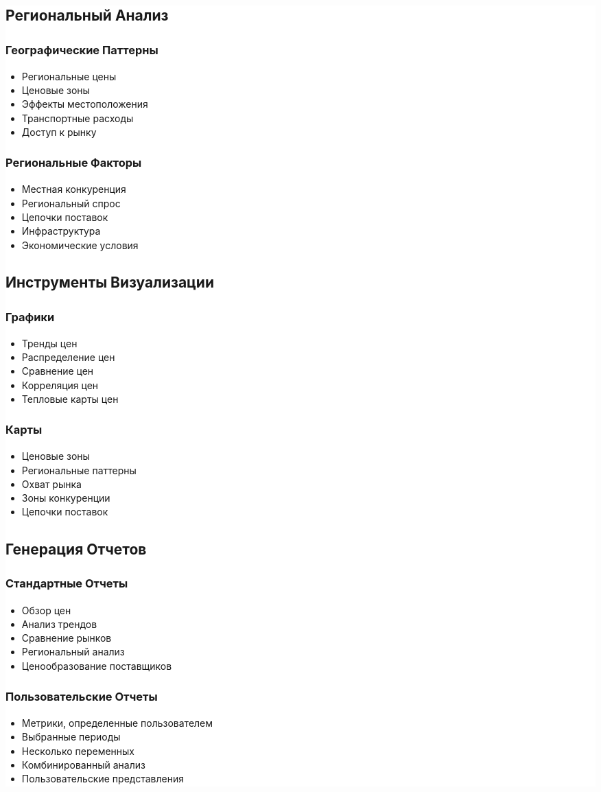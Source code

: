 ## Региональный Анализ

### Географические Паттерны
- Региональные цены
- Ценовые зоны
- Эффекты местоположения
- Транспортные расходы
- Доступ к рынку

### Региональные Факторы
- Местная конкуренция
- Региональный спрос
- Цепочки поставок
- Инфраструктура
- Экономические условия

## Инструменты Визуализации

### Графики
- Тренды цен
- Распределение цен
- Сравнение цен
- Корреляция цен
- Тепловые карты цен

### Карты
- Ценовые зоны
- Региональные паттерны
- Охват рынка
- Зоны конкуренции
- Цепочки поставок

## Генерация Отчетов

### Стандартные Отчеты
- Обзор цен
- Анализ трендов
- Сравнение рынков
- Региональный анализ
- Ценообразование поставщиков

### Пользовательские Отчеты
- Метрики, определенные пользователем
- Выбранные периоды
- Несколько переменных
- Комбинированный анализ
- Пользовательские представления
